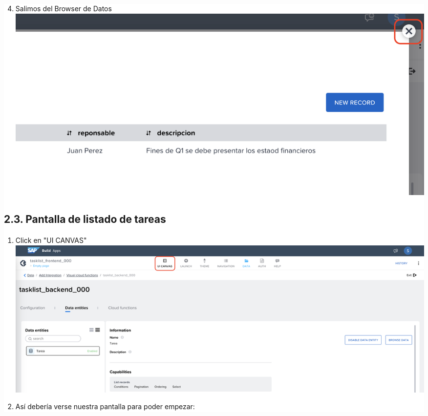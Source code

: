 4. Salimos del Browser de Datos
![SJP APP](/data/img/Frontend/2_HabilitarData/19.png)







## 2.3. Pantalla de listado de tareas

1. Click en "UI CANVAS"
![SJP APP](/data/img/Frontend/3_ListarTareasUI/1.png)


2. Así debería verse nuestra pantalla para poder empezar:
